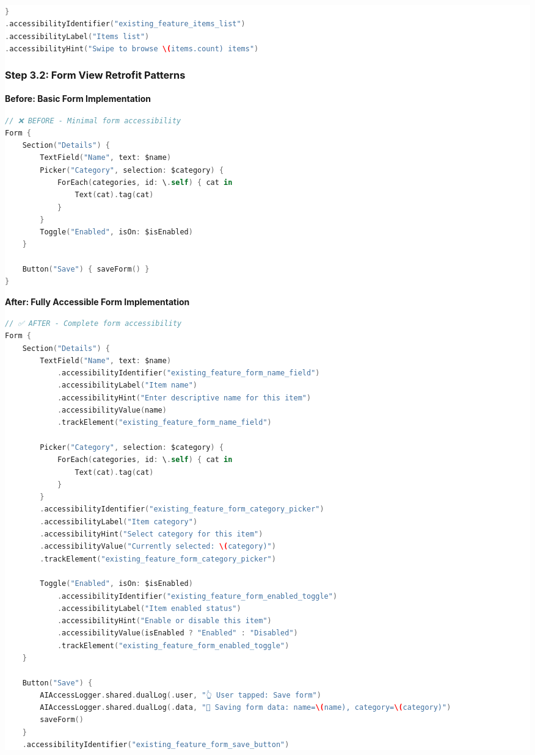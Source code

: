 ```swift
}
.accessibilityIdentifier("existing_feature_items_list")
.accessibilityLabel("Items list")
.accessibilityHint("Swipe to browse \(items.count) items")
```

### Step 3.2: Form View Retrofit Patterns

**Before: Basic Form Implementation**
```swift
// ❌ BEFORE - Minimal form accessibility
Form {
    Section("Details") {
        TextField("Name", text: $name)
        Picker("Category", selection: $category) {
            ForEach(categories, id: \.self) { cat in
                Text(cat).tag(cat)
            }
        }
        Toggle("Enabled", isOn: $isEnabled)
    }
    
    Button("Save") { saveForm() }
}
```

**After: Fully Accessible Form Implementation**
```swift
// ✅ AFTER - Complete form accessibility
Form {
    Section("Details") {
        TextField("Name", text: $name)
            .accessibilityIdentifier("existing_feature_form_name_field")
            .accessibilityLabel("Item name")
            .accessibilityHint("Enter descriptive name for this item")
            .accessibilityValue(name)
            .trackElement("existing_feature_form_name_field")
        
        Picker("Category", selection: $category) {
            ForEach(categories, id: \.self) { cat in
                Text(cat).tag(cat)
            }
        }
        .accessibilityIdentifier("existing_feature_form_category_picker")
        .accessibilityLabel("Item category")
        .accessibilityHint("Select category for this item")
        .accessibilityValue("Currently selected: \(category)")
        .trackElement("existing_feature_form_category_picker")
        
        Toggle("Enabled", isOn: $isEnabled)
            .accessibilityIdentifier("existing_feature_form_enabled_toggle")
            .accessibilityLabel("Item enabled status")
            .accessibilityHint("Enable or disable this item")
            .accessibilityValue(isEnabled ? "Enabled" : "Disabled")
            .trackElement("existing_feature_form_enabled_toggle")
    }
    
    Button("Save") { 
        AIAccessLogger.shared.dualLog(.user, "👆 User tapped: Save form")
        AIAccessLogger.shared.dualLog(.data, "💾 Saving form data: name=\(name), category=\(category)")
        saveForm() 
    }
    .accessibilityIdentifier("existing_feature_form_save_button")
```